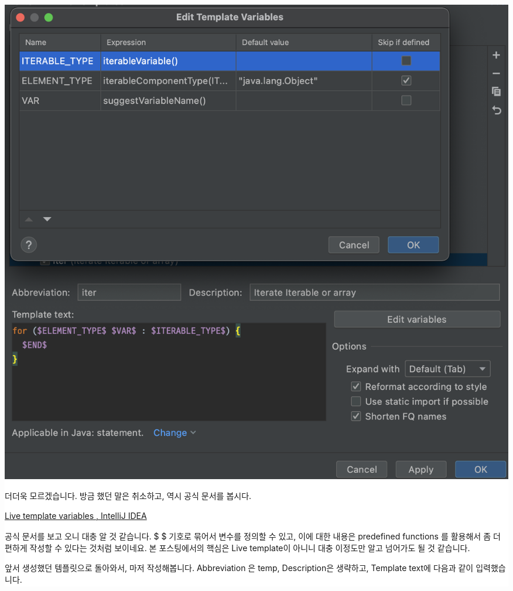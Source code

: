 ![](/assets/images/make_test_for_boj/A18827F6-638B-4EC3-AF79-9662E3965D89.png)

더더욱 모르겠습니다. 방금 했던 말은 취소하고, 역시 공식 문서를 봅시다.

[Live template variables , IntelliJ IDEA](https://www.jetbrains.com/help/idea/template-variables.html)

공식 문서를 보고 오니 대충 알 것 같습니다.
$ $ 기호로 묶어서 변수를 정의할 수 있고, 이에 대한 내용은 predefined functions 를 활용해서 좀 더 편하게 작성할 수 있다는 것처럼 보이네요. 본 포스팅에서의 핵심은 Live template이 아니니 대충 이정도만 알고 넘어가도 될 것 같습니다.

앞서 생성했던 템플릿으로 돌아와서, 마저 작성해봅니다. Abbreviation 은 temp, Description은 생략하고, Template text에 다음과 같이 입력했습니다.
